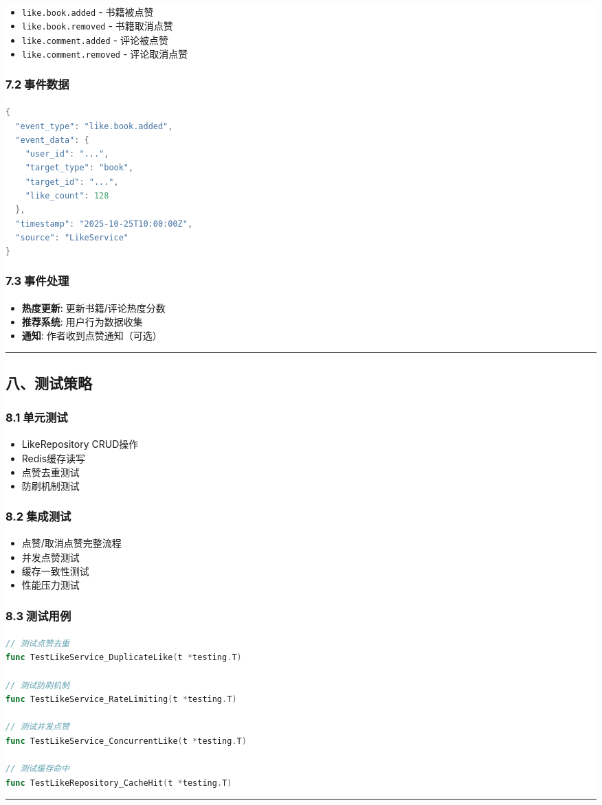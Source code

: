 - `like.book.added` - 书籍被点赞
- `like.book.removed` - 书籍取消点赞
- `like.comment.added` - 评论被点赞
- `like.comment.removed` - 评论取消点赞

### 7.2 事件数据

```go
{
  "event_type": "like.book.added",
  "event_data": {
    "user_id": "...",
    "target_type": "book",
    "target_id": "...",
    "like_count": 128
  },
  "timestamp": "2025-10-25T10:00:00Z",
  "source": "LikeService"
}
```

### 7.3 事件处理

- **热度更新**: 更新书籍/评论热度分数
- **推荐系统**: 用户行为数据收集
- **通知**: 作者收到点赞通知（可选）

---

## 八、测试策略

### 8.1 单元测试

- LikeRepository CRUD操作
- Redis缓存读写
- 点赞去重测试
- 防刷机制测试

### 8.2 集成测试

- 点赞/取消点赞完整流程
- 并发点赞测试
- 缓存一致性测试
- 性能压力测试

### 8.3 测试用例

```go
// 测试点赞去重
func TestLikeService_DuplicateLike(t *testing.T)

// 测试防刷机制
func TestLikeService_RateLimiting(t *testing.T)

// 测试并发点赞
func TestLikeService_ConcurrentLike(t *testing.T)

// 测试缓存命中
func TestLikeRepository_CacheHit(t *testing.T)
```

---